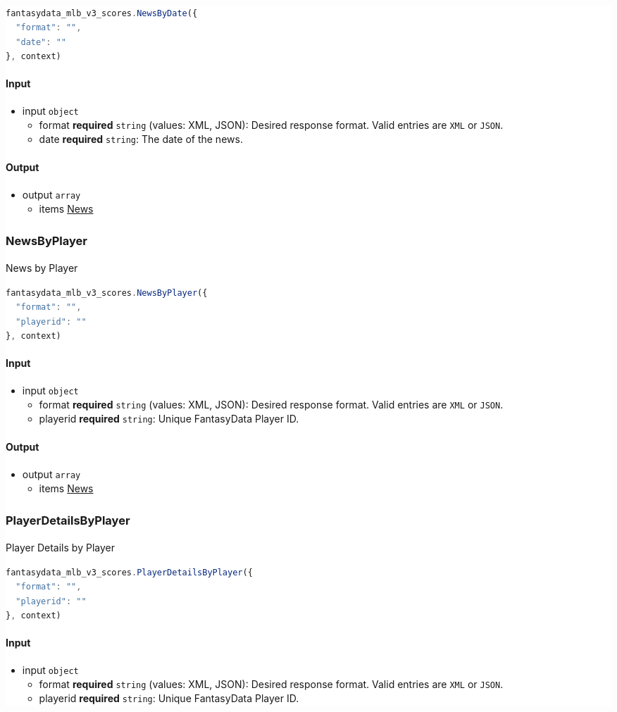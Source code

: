 
```js
fantasydata_mlb_v3_scores.NewsByDate({
  "format": "",
  "date": ""
}, context)
```

#### Input
* input `object`
  * format **required** `string` (values: XML, JSON): Desired response format. Valid entries are <code>XML</code> or <code>JSON</code>.
  * date **required** `string`: The date of the news.

#### Output
* output `array`
  * items [News](#news)

### NewsByPlayer
News by Player


```js
fantasydata_mlb_v3_scores.NewsByPlayer({
  "format": "",
  "playerid": ""
}, context)
```

#### Input
* input `object`
  * format **required** `string` (values: XML, JSON): Desired response format. Valid entries are <code>XML</code> or <code>JSON</code>.
  * playerid **required** `string`: Unique FantasyData Player ID.

#### Output
* output `array`
  * items [News](#news)

### PlayerDetailsByPlayer
Player Details by Player


```js
fantasydata_mlb_v3_scores.PlayerDetailsByPlayer({
  "format": "",
  "playerid": ""
}, context)
```

#### Input
* input `object`
  * format **required** `string` (values: XML, JSON): Desired response format. Valid entries are <code>XML</code> or <code>JSON</code>.
  * playerid **required** `string`: Unique FantasyData Player ID.
